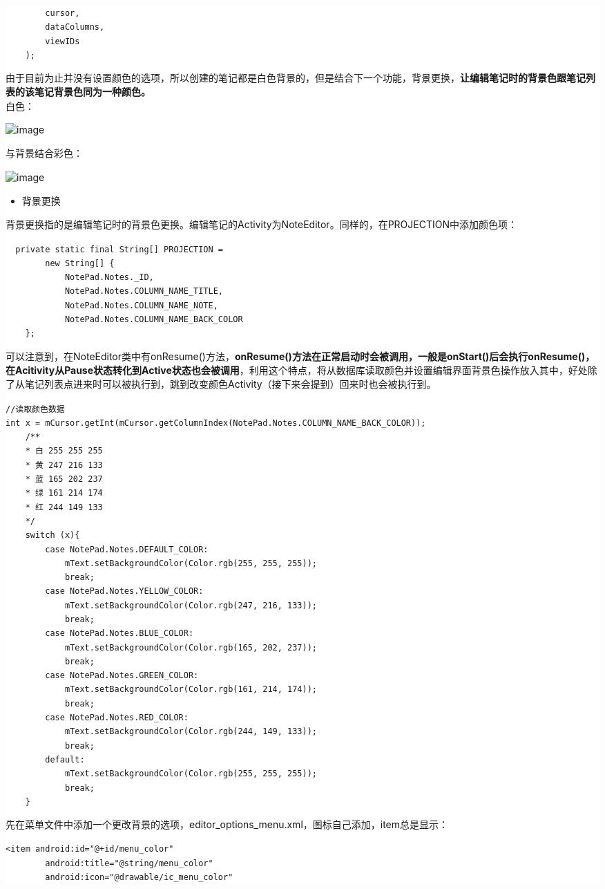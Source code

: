 ```
        cursor,
        dataColumns,
        viewIDs
    );
```
由于目前为止并没有设置颜色的选项，所以创建的笔记都是白色背景的，但是结合下一个功能，背景更换，**让编辑笔记时的背景色跟笔记列表的该笔记背景色同为一种颜色。**<br>
白色：

![image](https://user-images.githubusercontent.com/82015926/142830994-ad0198ec-d326-4b75-89c5-1a5775522e59.png)

与背景结合彩色：

![image](https://user-images.githubusercontent.com/82015926/142831070-c702455d-2359-4bc6-a10b-f29b7602f409.png)

- 背景更换

背景更换指的是编辑笔记时的背景色更换。编辑笔记的Activity为NoteEditor。同样的，在PROJECTION中添加颜色项：<br>
```
  private static final String[] PROJECTION =
        new String[] {
            NotePad.Notes._ID,
            NotePad.Notes.COLUMN_NAME_TITLE,
            NotePad.Notes.COLUMN_NAME_NOTE,
            NotePad.Notes.COLUMN_NAME_BACK_COLOR
    };
```
可以注意到，在NoteEditor类中有onResume()方法，**onResume()方法在正常启动时会被调用，一般是onStart()后会执行onResume()，在Acitivity从Pause状态转化到Active状态也会被调用**，利用这个特点，将从数据库读取颜色并设置编辑界面背景色操作放入其中，好处除了从笔记列表点进来时可以被执行到，跳到改变颜色Activity（接下来会提到）回来时也会被执行到。<br>
```
//读取颜色数据
int x = mCursor.getInt(mCursor.getColumnIndex(NotePad.Notes.COLUMN_NAME_BACK_COLOR));
    /**
    * 白 255 255 255
    * 黄 247 216 133
    * 蓝 165 202 237
    * 绿 161 214 174
    * 红 244 149 133
    */
    switch (x){
        case NotePad.Notes.DEFAULT_COLOR:
            mText.setBackgroundColor(Color.rgb(255, 255, 255));
            break;
        case NotePad.Notes.YELLOW_COLOR:
            mText.setBackgroundColor(Color.rgb(247, 216, 133));
            break;
        case NotePad.Notes.BLUE_COLOR:
            mText.setBackgroundColor(Color.rgb(165, 202, 237));
            break;
        case NotePad.Notes.GREEN_COLOR:
            mText.setBackgroundColor(Color.rgb(161, 214, 174));
            break;
        case NotePad.Notes.RED_COLOR:
            mText.setBackgroundColor(Color.rgb(244, 149, 133));
            break;
        default:
            mText.setBackgroundColor(Color.rgb(255, 255, 255));
            break;
    }
```
先在菜单文件中添加一个更改背景的选项，editor_options_menu.xml，图标自己添加，item总是显示：<br>
```
<item android:id="@+id/menu_color"
        android:title="@string/menu_color"
        android:icon="@drawable/ic_menu_color"
```